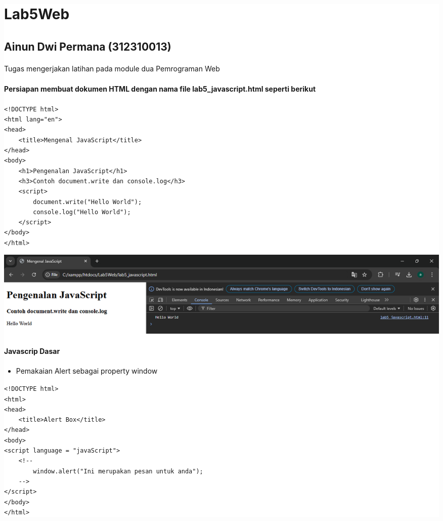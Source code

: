 # Lab5Web
## Ainun Dwi Permana (312310013)

Tugas mengerjakan latihan pada module dua Pemrograman Web

#### Persiapan membuat dokumen HTML dengan nama file lab5_javascript.html seperti berikut

```ssh
<!DOCTYPE html>
<html lang="en">
<head>
    <title>Mengenal JavaScript</title>
</head>
<body>
    <h1>Pengenalan JavaScript</h1>
    <h3>Contoh document.write dan console.log</h3>
    <script>
        document.write("Hello World");
        console.log("Hello World");
    </script>
</body>
</html>
```

![alt text](https://github.com/Ainun27/web-dasar/blob/master/Lab5Web/tugas5/1.png?raw=true)

#### Javascrip Dasar
- Pemakaian Alert sebagai property window

```ssh
<!DOCTYPE html>
<html>
<head>
    <title>Alert Box</title>
</head>
<body>
<script language = "javaScript">
    <!--
        window.alert("Ini merupakan pesan untuk anda");
    -->
</script>
</body>
</html>
```